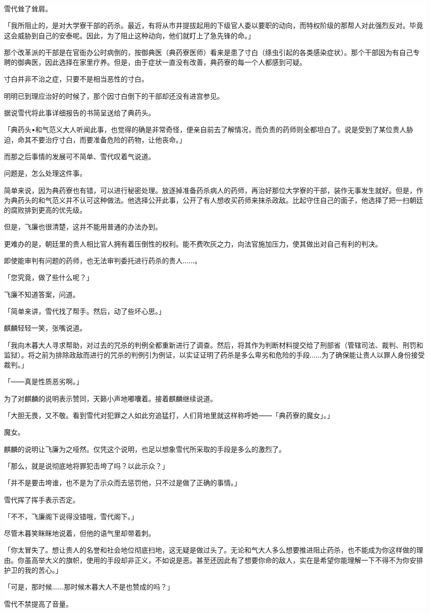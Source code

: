 雪代耸了耸肩。

「我所阻止的，是对大学寮干部的药杀。最近，有将从市井提拔起用的下级官人委以要职的动向，而特权阶级的那帮人对此强烈反对。毕竟这会威胁到自己的安泰呢。因此，为了阻止这种动向，他们就盯上了急先锋的命。」

那个改革派的干部是在官衙办公时病倒的，按御典医（典药寮医师）看来是患了寸白（绦虫引起的各类感染症状）。那个干部因为有自己专聘的御典医，因此选择在家里疗养。但是，由于症状一直没有改善，典药寮的每一个人都感到可疑。

寸白并非不治之症，只要不是相当恶性的寸白。

明明已到理应治好的时候了，那个因寸白倒下的干部却还没有进宫参见。

据说雪代将此事详细报告的书简呈送给了典药头。

「典药头•和气范义大人听闻此事，也觉得的确是非常奇怪，便亲自前去了解情况，而负责的药师则全都坦白了。说是受到了某位贵人胁迫，命其不要治疗寸白，而要准备危险的药物，让他丧命。」

而那之后事情的发展可不简单、雪代叹着气说道。

问题是，怎么处理这件事。

简单来说，因为典药寮也有错，可以进行秘密处理。放逐掉准备药杀病人的药师，再治好那位大学寮的干部，装作无事发生就好。但是，作为典药头的和气范义并不认可这种做法。他选择公开此事，公开了有人想收买药师来抹杀政敌。比起守住自己的面子，他选择了把一扫朝廷的腐败排到更高的优先级。

但是，飞廉也很清楚，这并不能用普通的办法办到。

更难办的是，朝廷里的贵人相比官人拥有着压倒性的权利。能不费吹灰之力，向法官施加压力，使其做出对自己有利的判决。

即使能审判有问题的药师，也无法审判委托进行药杀的贵人……。

「您究竟，做了些什么呢？」

飞廉不知道答案，问道。

「简单来讲，雪代找了帮手。然后，动了些坏心思。」

麒麟轻轻一笑，张嘴说道。

「我向木暮大人寻求帮助，对过去的咒杀的判例全都重新进行了调查。然后，将其作为判断材料提交给了刑部省（管辖司法、裁判、刑罚和监狱）。将之前为排除政敌而进行的咒杀的判例引为例证，以实证证明了药杀是多么卑劣和危险的手段……为了确保能让贵人以罪人身份接受裁判。」

「——真是性质恶劣啊。」

为了对麒麟的说明表示赞同，天籁小声地嘟囔着。接着麒麟继续说道。

「大胆无畏，又不敬。看到雪代对犯罪之人如此穷追猛打，人们背地里就这样称呼她——「典药寮的魔女」。」

魔女。

麒麟的说明让飞廉为之哑然。仅凭这个说明，也足以想象雪代所采取的手段是多么的激烈了。

「那么，就是说彻底地将罪犯击垮了吗？以此示众？」

「并不是要击垮谁，也不是为了示众而去惩罚他，只不过是做了正确的事情。」

雪代挥了挥手表示否定。

「不不，飞廉阁下说得没错哦，雪代阁下。」

尽管木暮笑眯眯地说着，但他的语气里却带着刺。

「你太冒失了。想让贵人的名誉和社会地位彻底扫地，这无疑是做过头了。无论和气大人多么想要推进阻止药杀，也不能成为你这样做的理由。你虽高举大义的旗帜，使用的手段却非正义，不如说是恶。甚至还因此有了想要你命的敌人，实在是希望你能理解一下不得不为你安排护卫的我的苦心。」

「可是，那时候……那时候木暮大人不是也赞成的吗？」

雪代不禁提高了音量。
